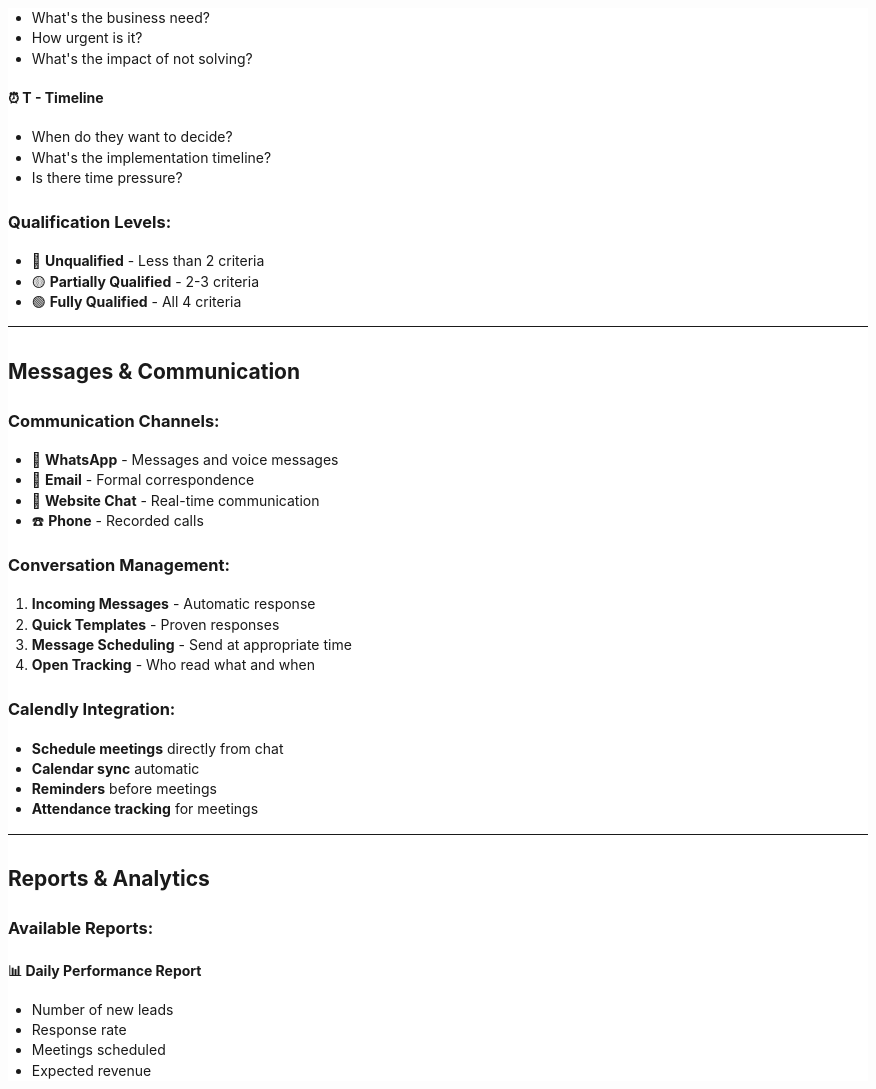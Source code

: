 - What's the business need?
- How urgent is it?
- What's the impact of not solving?

#### ⏰ **T - Timeline**

- When do they want to decide?
- What's the implementation timeline?
- Is there time pressure?

### Qualification Levels:

- 🔴 **Unqualified** - Less than 2 criteria
- 🟡 **Partially Qualified** - 2-3 criteria
- 🟢 **Fully Qualified** - All 4 criteria

---

## Messages & Communication

### Communication Channels:

- 📱 **WhatsApp** - Messages and voice messages
- 📧 **Email** - Formal correspondence
- 💬 **Website Chat** - Real-time communication
- ☎️ **Phone** - Recorded calls

### Conversation Management:

1. **Incoming Messages** - Automatic response
2. **Quick Templates** - Proven responses
3. **Message Scheduling** - Send at appropriate time
4. **Open Tracking** - Who read what and when

### Calendly Integration:

- **Schedule meetings** directly from chat
- **Calendar sync** automatic
- **Reminders** before meetings
- **Attendance tracking** for meetings

---

## Reports & Analytics

### Available Reports:

#### 📊 **Daily Performance Report**

- Number of new leads
- Response rate
- Meetings scheduled
- Expected revenue
